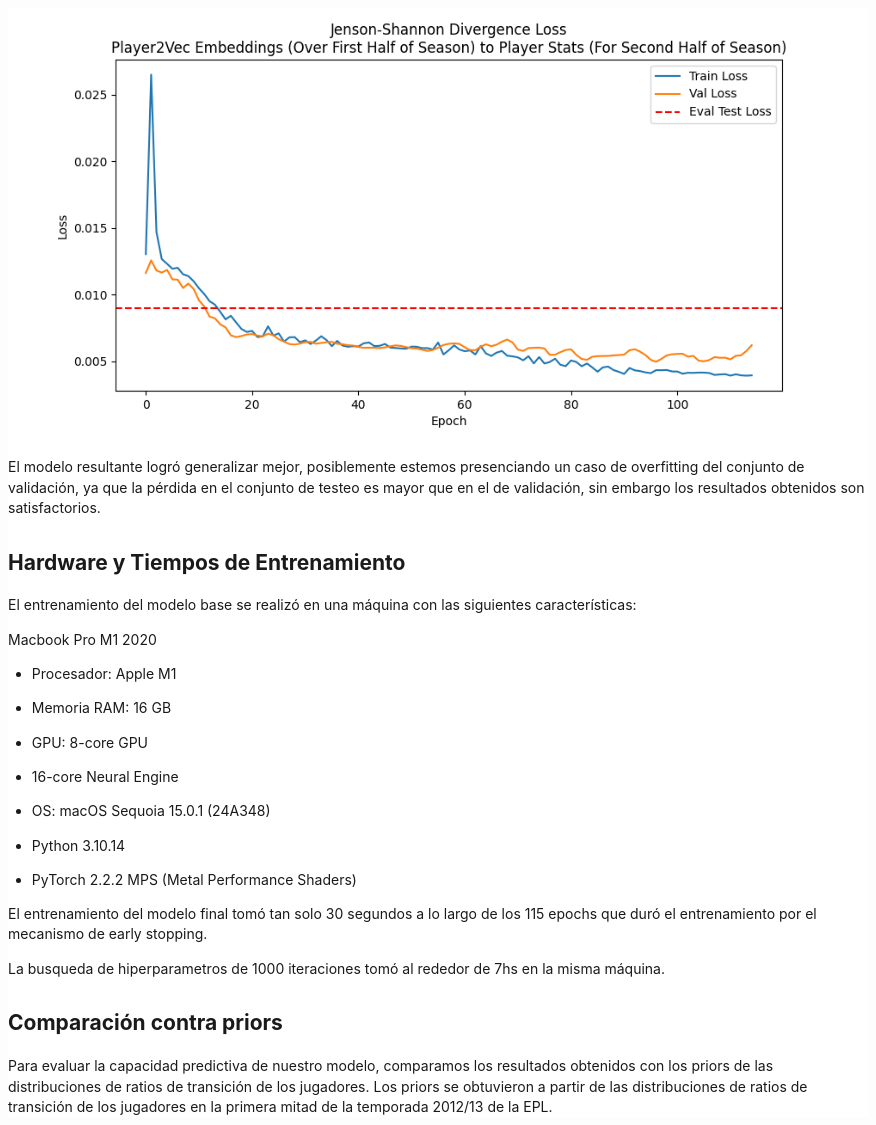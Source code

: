 ![Resultados del Modelo Tuned](recursos_pdf/graficos/p2v_dist_model_oos_190_for_graph_190_for_model_64_5000_0.01_CosineAnnealingLR_tuned_eval_test_loss.png)

El modelo resultante logró generalizar mejor, posiblemente estemos presenciando un caso de overfitting del conjunto de validación, ya que la pérdida en el conjunto de testeo es mayor que en el de validación, sin embargo los resultados obtenidos son satisfactorios.

## Hardware y Tiempos de Entrenamiento

El entrenamiento del modelo base se realizó en una máquina con las siguientes características:

Macbook Pro M1 2020
- Procesador: Apple M1
- Memoria RAM: 16 GB
- GPU: 8-core GPU
- 16-core Neural Engine
- OS: macOS Sequoia 15.0.1 (24A348)

- Python 3.10.14
- PyTorch 2.2.2 MPS (Metal Performance Shaders)

El entrenamiento del modelo final tomó tan solo 30 segundos a lo largo de los 115 epochs que duró el entrenamiento por el mecanismo de early stopping.

La busqueda de hiperparametros de 1000 iteraciones tomó al rededor de 7hs en la misma máquina.

## Comparación contra priors

Para evaluar la capacidad predictiva de nuestro modelo, comparamos los resultados obtenidos con los priors de las distribuciones de ratios de transición de los jugadores. Los priors se obtuvieron a partir de las distribuciones de ratios de transición de los jugadores en la primera mitad de la temporada 2012/13 de la EPL.

